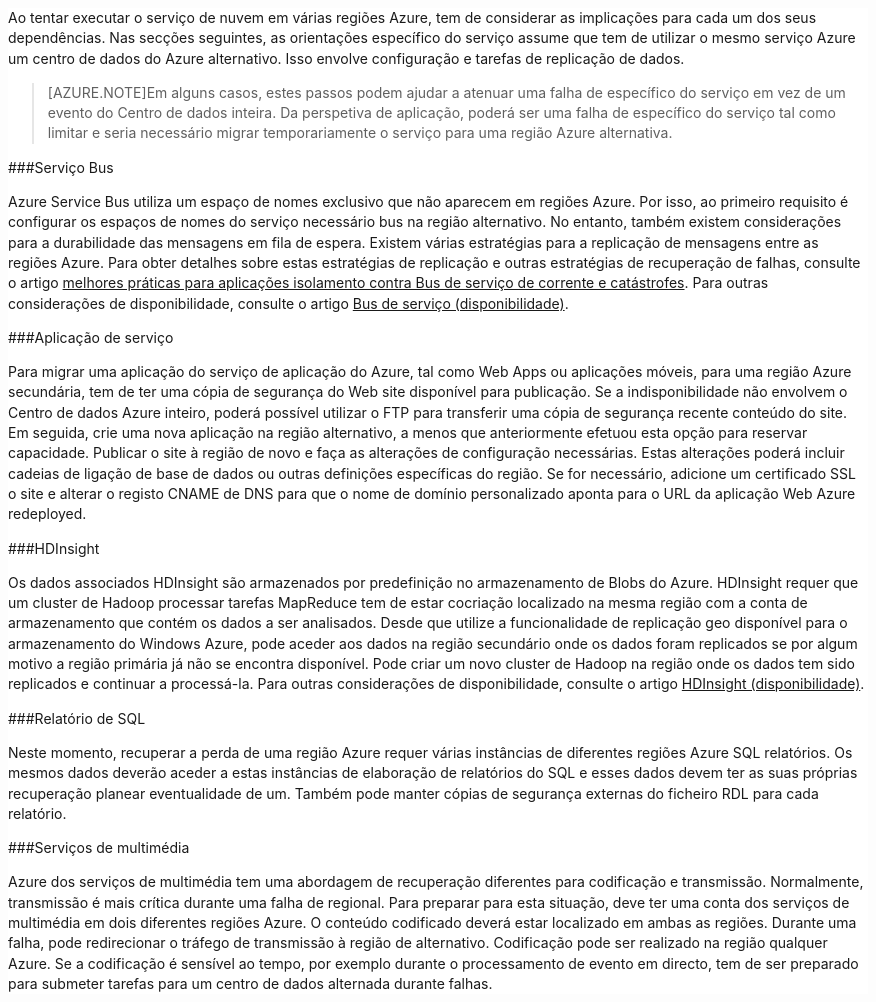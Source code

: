 Ao tentar executar o serviço de nuvem em várias regiões Azure, tem de considerar as implicações para cada um dos seus dependências. Nas secções seguintes, as orientações específico do serviço assume que tem de utilizar o mesmo serviço Azure um centro de dados do Azure alternativo. Isso envolve configuração e tarefas de replicação de dados.

>[AZURE.NOTE]Em alguns casos, estes passos podem ajudar a atenuar uma falha de específico do serviço em vez de um evento do Centro de dados inteira. Da perspetiva de aplicação, poderá ser uma falha de específico do serviço tal como limitar e seria necessário migrar temporariamente o serviço para uma região Azure alternativa.

###<a name="service-bus"></a>Serviço Bus

Azure Service Bus utiliza um espaço de nomes exclusivo que não aparecem em regiões Azure. Por isso, ao primeiro requisito é configurar os espaços de nomes do serviço necessário bus na região alternativo. No entanto, também existem considerações para a durabilidade das mensagens em fila de espera. Existem várias estratégias para a replicação de mensagens entre as regiões Azure. Para obter detalhes sobre estas estratégias de replicação e outras estratégias de recuperação de falhas, consulte o artigo [melhores práticas para aplicações isolamento contra Bus de serviço de corrente e catástrofes](../service-bus-messaging/service-bus-outages-disasters.md). Para outras considerações de disponibilidade, consulte o artigo [Bus de serviço (disponibilidade)](./resiliency-technical-guidance-recovery-local-failures.md#other-azure-platform-services).

###<a name="app-service"></a>Aplicação de serviço

Para migrar uma aplicação do serviço de aplicação do Azure, tal como Web Apps ou aplicações móveis, para uma região Azure secundária, tem de ter uma cópia de segurança do Web site disponível para publicação. Se a indisponibilidade não envolvem o Centro de dados Azure inteiro, poderá possível utilizar o FTP para transferir uma cópia de segurança recente conteúdo do site. Em seguida, crie uma nova aplicação na região alternativo, a menos que anteriormente efetuou esta opção para reservar capacidade. Publicar o site à região de novo e faça as alterações de configuração necessárias. Estas alterações poderá incluir cadeias de ligação de base de dados ou outras definições específicas do região. Se for necessário, adicione um certificado SSL o site e alterar o registo CNAME de DNS para que o nome de domínio personalizado aponta para o URL da aplicação Web Azure redeployed.

###<a name="hdinsight"></a>HDInsight

Os dados associados HDInsight são armazenados por predefinição no armazenamento de Blobs do Azure. HDInsight requer que um cluster de Hadoop processar tarefas MapReduce tem de estar cocriação localizado na mesma região com a conta de armazenamento que contém os dados a ser analisados. Desde que utilize a funcionalidade de replicação geo disponível para o armazenamento do Windows Azure, pode aceder aos dados na região secundário onde os dados foram replicados se por algum motivo a região primária já não se encontra disponível. Pode criar um novo cluster de Hadoop na região onde os dados tem sido replicados e continuar a processá-la. Para outras considerações de disponibilidade, consulte o artigo [HDInsight (disponibilidade)](./resiliency-technical-guidance-recovery-local-failures.md#other-azure-platform-services).

###<a name="sql-reporting"></a>Relatório de SQL

Neste momento, recuperar a perda de uma região Azure requer várias instâncias de diferentes regiões Azure SQL relatórios. Os mesmos dados deverão aceder a estas instâncias de elaboração de relatórios do SQL e esses dados devem ter as suas próprias recuperação planear eventualidade de um. Também pode manter cópias de segurança externas do ficheiro RDL para cada relatório.

###<a name="media-services"></a>Serviços de multimédia

Azure dos serviços de multimédia tem uma abordagem de recuperação diferentes para codificação e transmissão. Normalmente, transmissão é mais crítica durante uma falha de regional. Para preparar para esta situação, deve ter uma conta dos serviços de multimédia em dois diferentes regiões Azure. O conteúdo codificado deverá estar localizado em ambas as regiões. Durante uma falha, pode redirecionar o tráfego de transmissão à região de alternativo. Codificação pode ser realizado na região qualquer Azure. Se a codificação é sensível ao tempo, por exemplo durante o processamento de evento em directo, tem de ser preparado para submeter tarefas para um centro de dados alternada durante falhas.
